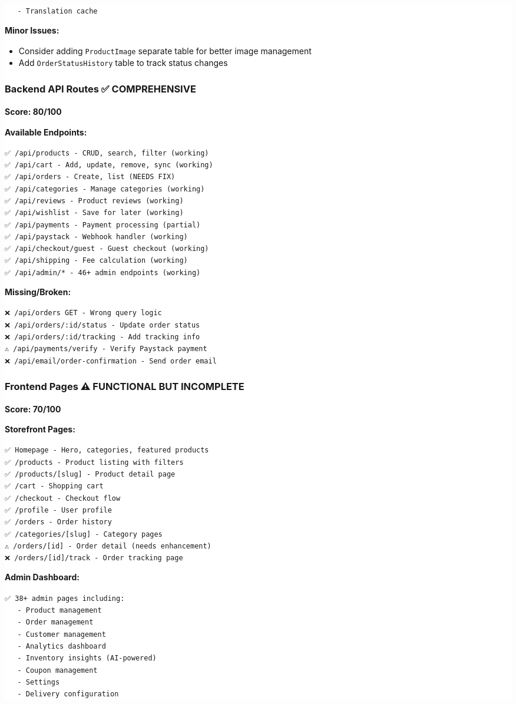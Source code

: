```
   - Translation cache
```

**Minor Issues:**
- Consider adding `ProductImage` separate table for better image management
- Add `OrderStatusHistory` table to track status changes

### Backend API Routes ✅ COMPREHENSIVE

**Score: 80/100**

**Available Endpoints:**
```
✅ /api/products - CRUD, search, filter (working)
✅ /api/cart - Add, update, remove, sync (working)
✅ /api/orders - Create, list (NEEDS FIX)
✅ /api/categories - Manage categories (working)
✅ /api/reviews - Product reviews (working)
✅ /api/wishlist - Save for later (working)
✅ /api/payments - Payment processing (partial)
✅ /api/paystack - Webhook handler (working)
✅ /api/checkout/guest - Guest checkout (working)
✅ /api/shipping - Fee calculation (working)
✅ /api/admin/* - 46+ admin endpoints (working)
```

**Missing/Broken:**
```
❌ /api/orders GET - Wrong query logic
❌ /api/orders/:id/status - Update order status
❌ /api/orders/:id/tracking - Add tracking info
⚠️ /api/payments/verify - Verify Paystack payment
❌ /api/email/order-confirmation - Send order email
```

### Frontend Pages ⚠️ FUNCTIONAL BUT INCOMPLETE

**Score: 70/100**

**Storefront Pages:**
```
✅ Homepage - Hero, categories, featured products
✅ /products - Product listing with filters
✅ /products/[slug] - Product detail page
✅ /cart - Shopping cart
✅ /checkout - Checkout flow
✅ /profile - User profile
✅ /orders - Order history
✅ /categories/[slug] - Category pages
⚠️ /orders/[id] - Order detail (needs enhancement)
❌ /orders/[id]/track - Order tracking page
```

**Admin Dashboard:**
```
✅ 38+ admin pages including:
   - Product management
   - Order management
   - Customer management
   - Analytics dashboard
   - Inventory insights (AI-powered)
   - Coupon management
   - Settings
   - Delivery configuration
```
